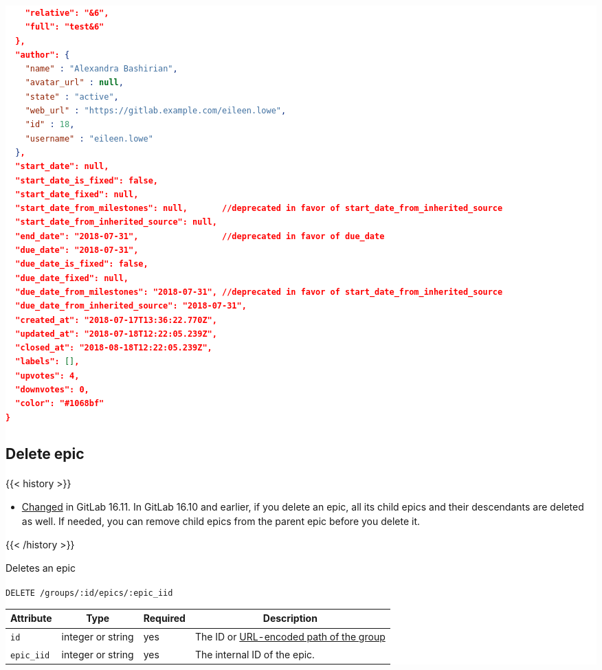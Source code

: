 ```json
    "relative": "&6",
    "full": "test&6"
  },
  "author": {
    "name" : "Alexandra Bashirian",
    "avatar_url" : null,
    "state" : "active",
    "web_url" : "https://gitlab.example.com/eileen.lowe",
    "id" : 18,
    "username" : "eileen.lowe"
  },
  "start_date": null,
  "start_date_is_fixed": false,
  "start_date_fixed": null,
  "start_date_from_milestones": null,       //deprecated in favor of start_date_from_inherited_source
  "start_date_from_inherited_source": null,
  "end_date": "2018-07-31",                 //deprecated in favor of due_date
  "due_date": "2018-07-31",
  "due_date_is_fixed": false,
  "due_date_fixed": null,
  "due_date_from_milestones": "2018-07-31", //deprecated in favor of start_date_from_inherited_source
  "due_date_from_inherited_source": "2018-07-31",
  "created_at": "2018-07-17T13:36:22.770Z",
  "updated_at": "2018-07-18T12:22:05.239Z",
  "closed_at": "2018-08-18T12:22:05.239Z",
  "labels": [],
  "upvotes": 4,
  "downvotes": 0,
  "color": "#1068bf"
}
```

## Delete epic

{{< history >}}

- [Changed](https://gitlab.com/gitlab-org/gitlab/-/issues/452189) in GitLab 16.11. In GitLab 16.10 and earlier, if you delete an epic, all its child epics and their descendants are deleted as well. If needed, you can remove child epics from the parent epic before you delete it.

{{< /history >}}

Deletes an epic

```plaintext
DELETE /groups/:id/epics/:epic_iid
```

| Attribute           | Type             | Required   | Description                                                                            |
| ------------------- | ---------------- | ---------- | ---------------------------------------------------------------------------------------|
| `id`                | integer or string   | yes        | The ID or [URL-encoded path of the group](rest/_index.md#namespaced-paths)                |
| `epic_iid`          | integer or string   | yes        | The internal ID of the epic.  |
